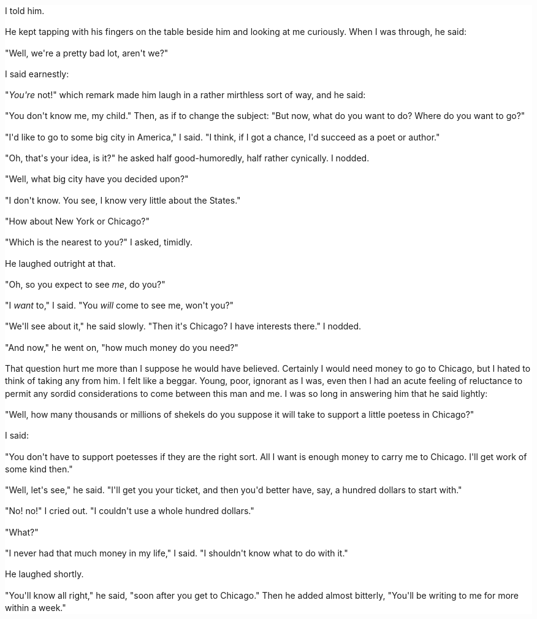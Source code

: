I told him.

He kept tapping with his fingers on the table beside him and looking at me curiously. When I was through, he said:

"Well, we're a pretty bad lot, aren't we?"

I said earnestly:

"_You're_ not!" which remark made him laugh in a rather mirthless sort of way, and he said:

"You don't know me, my child." Then, as if to change the subject: "But now, what do you want to do? Where do you want to go?"

"I'd like to go to some big city in America," I said. "I think, if I got a chance, I'd succeed as a poet or author."

"Oh, that's your idea, is it?" he asked half good-humoredly, half rather cynically. I nodded.

"Well, what big city have you decided upon?"

"I don't know. You see, I know very little about the States."

"How about New York or Chicago?"

"Which is the nearest to you?" I asked, timidly.

He laughed outright at that.

"Oh, so you expect to see _me_, do you?"

"I _want_ to," I said. "You _will_ come to see me, won't you?"

"We'll see about it," he said slowly. "Then it's Chicago? I have interests there." I nodded.

"And now," he went on, "how much money do you need?"

That question hurt me more than I suppose he would have believed. Certainly I would need money to go to Chicago, but I hated to think of taking any from him. I felt like a beggar. Young, poor, ignorant as I was, even then I had an acute feeling of reluctance to permit any sordid considerations to come between this man and me. I was so long in answering him that he said lightly:

"Well, how many thousands or millions of shekels do you suppose it will take to support a little poetess in Chicago?"

I said:

"You don't have to support poetesses if they are the right sort. All I want is enough money to carry me to Chicago. I'll get work of some kind then."

"Well, let's see," he said. "I'll get you your ticket, and then you'd better have, say, a hundred dollars to start with."

"No! no!" I cried out. "I couldn't use a whole hundred dollars."

"What?"

"I never had that much money in my life," I said. "I shouldn't know what to do with it."

He laughed shortly.

"You'll know all right," he said, "soon after you get to Chicago." Then he added almost bitterly, "You'll be writing to me for more within a week."
